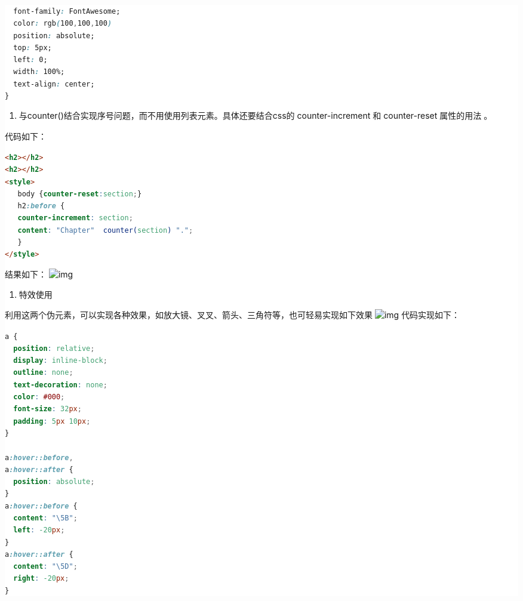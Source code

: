 ```css
  font-family: FontAwesome;
  color: rgb(100,100,100)
  position: absolute;
  top: 5px;
  left: 0;
  width: 100%;
  text-align: center;
}
```

1. 与counter()结合实现序号问题，而不用使用列表元素。具体还要结合css的 counter-increment 和 counter-reset 属性的用法 。

代码如下：

```html
<h2></h2>
<h2></h2>
<style>
   body {counter-reset:section;}
   h2:before { 
   counter-increment: section; 
   content: "Chapter"  counter(section) ".";
   }
</style>
```

结果如下：
![img](https://images2015.cnblogs.com/blog/408483/201608/408483-20160825220412882-1283938733.png)

1. 特效使用

利用这两个伪元素，可以实现各种效果，如放大镜、叉叉、箭头、三角符等，也可轻易实现如下效果
![img](http://img1.dimpurr.com/dimblog/2013/10/6cc221614774e78add77d4e7a1171f591.gif)
代码实现如下：

```css
a {
  position: relative;
  display: inline-block;
  outline: none;
  text-decoration: none;
  color: #000;
  font-size: 32px;
  padding: 5px 10px;
}

a:hover::before,
a:hover::after {
  position: absolute;
}
a:hover::before {
  content: "\5B";
  left: -20px;
}
a:hover::after {
  content: "\5D";
  right: -20px;
}
```
